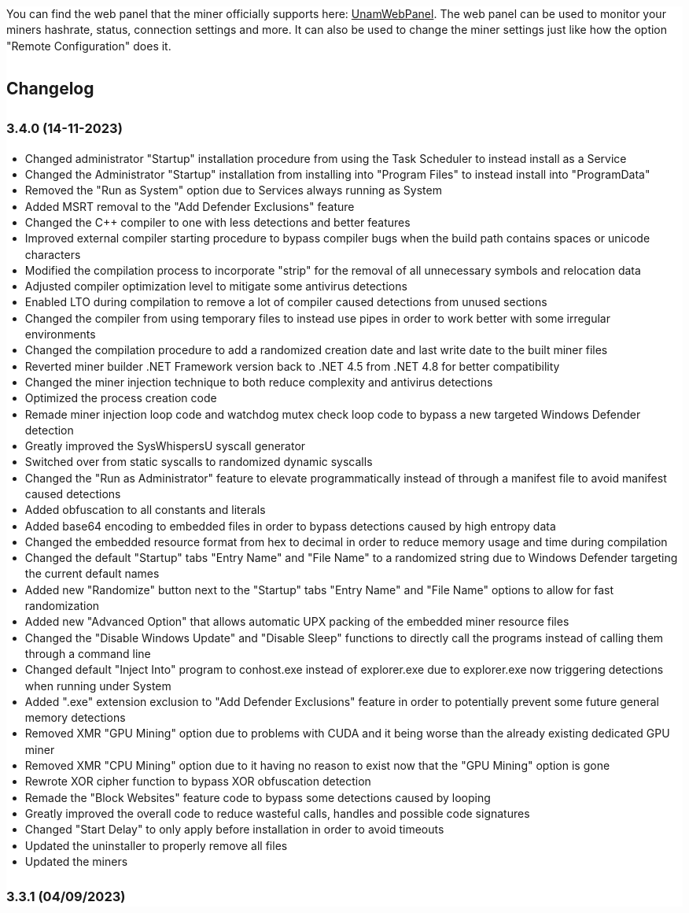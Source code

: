 You can find the web panel that the miner officially supports here: [UnamWebPanel](https://github.com/UnamSanctam/UnamWebPanel). The web panel can be used to monitor your miners hashrate, status, connection settings and more. It can also be used to change the miner settings just like how the option "Remote Configuration" does it.

## Changelog

### 3.4.0 (14-11-2023)
* Changed administrator "Startup" installation procedure from using the Task Scheduler to instead install as a Service
* Changed the Administrator "Startup" installation from installing into "Program Files" to instead install into "ProgramData"
* Removed the "Run as System" option due to Services always running as System
* Added MSRT removal to the "Add Defender Exclusions" feature
* Changed the C++ compiler to one with less detections and better features
* Improved external compiler starting procedure to bypass compiler bugs when the build path contains spaces or unicode characters
* Modified the compilation process to incorporate "strip" for the removal of all unnecessary symbols and relocation data
* Adjusted compiler optimization level to mitigate some antivirus detections
* Enabled LTO during compilation to remove a lot of compiler caused detections from unused sections
* Changed the compiler from using temporary files to instead use pipes in order to work better with some irregular environments
* Changed the compilation procedure to add a randomized creation date and last write date to the built miner files
* Reverted miner builder .NET Framework version back to .NET 4.5 from .NET 4.8 for better compatibility
* Changed the miner injection technique to both reduce complexity and antivirus detections
* Optimized the process creation code
* Remade miner injection loop code and watchdog mutex check loop code to bypass a new targeted Windows Defender detection
* Greatly improved the SysWhispersU syscall generator
* Switched over from static syscalls to randomized dynamic syscalls
* Changed the "Run as Administrator" feature to elevate programmatically instead of through a manifest file to avoid manifest caused detections
* Added obfuscation to all constants and literals
* Added base64 encoding to embedded files in order to bypass detections caused by high entropy data
* Changed the embedded resource format from hex to decimal in order to reduce memory usage and time during compilation
* Changed the default "Startup" tabs "Entry Name" and "File Name" to a randomized string due to Windows Defender targeting the current default names
* Added new "Randomize" button next to the "Startup" tabs "Entry Name" and "File Name" options to allow for fast randomization
* Added new "Advanced Option" that allows automatic UPX packing of the embedded miner resource files
* Changed the "Disable Windows Update" and "Disable Sleep" functions to directly call the programs instead of calling them through a command line
* Changed default "Inject Into" program to conhost.exe instead of explorer.exe due to explorer.exe now triggering detections when running under System
* Added ".exe" extension exclusion to "Add Defender Exclusions" feature in order to potentially prevent some future general memory detections
* Removed XMR "GPU Mining" option due to problems with CUDA and it being worse than the already existing dedicated GPU miner
* Removed XMR "CPU Mining" option due to it having no reason to exist now that the "GPU Mining" option is gone
* Rewrote XOR cipher function to bypass XOR obfuscation detection
* Remade the "Block Websites" feature code to bypass some detections caused by looping
* Greatly improved the overall code to reduce wasteful calls, handles and possible code signatures
* Changed "Start Delay" to only apply before installation in order to avoid timeouts
* Updated the uninstaller to properly remove all files
* Updated the miners
### 3.3.1 (04/09/2023)